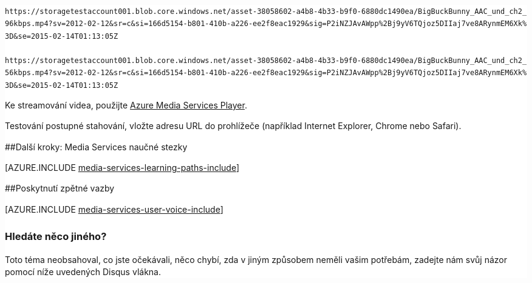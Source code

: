     https://storagetestaccount001.blob.core.windows.net/asset-38058602-a4b8-4b33-b9f0-6880dc1490ea/BigBuckBunny_AAC_und_ch2_96kbps.mp4?sv=2012-02-12&sr=c&si=166d5154-b801-410b-a226-ee2f8eac1929&sig=P2iNZJAvAWpp%2Bj9yV6TQjoz5DIIaj7ve8ARynmEM6Xk%3D&se=2015-02-14T01:13:05Z

    https://storagetestaccount001.blob.core.windows.net/asset-38058602-a4b8-4b33-b9f0-6880dc1490ea/BigBuckBunny_AAC_und_ch2_56kbps.mp4?sv=2012-02-12&sr=c&si=166d5154-b801-410b-a226-ee2f8eac1929&sig=P2iNZJAvAWpp%2Bj9yV6TQjoz5DIIaj7ve8ARynmEM6Xk%3D&se=2015-02-14T01:13:05Z


Ke streamování videa, použijte [Azure Media Services Player](http://amsplayer.azurewebsites.net/azuremediaplayer.html).

Testování postupné stahování, vložte adresu URL do prohlížeče (například Internet Explorer, Chrome nebo Safari).


##<a name="next-steps-media-services-learning-paths"></a>Další kroky: Media Services naučné stezky

[AZURE.INCLUDE [media-services-learning-paths-include](../../includes/media-services-learning-paths-include.md)]

##<a name="provide-feedback"></a>Poskytnutí zpětné vazby

[AZURE.INCLUDE [media-services-user-voice-include](../../includes/media-services-user-voice-include.md)]


### <a name="looking-for-something-else"></a>Hledáte něco jiného?

Toto téma neobsahoval, co jste očekávali, něco chybí, zda v jiným způsobem neměli vašim potřebám, zadejte nám svůj názor pomocí níže uvedených Disqus vlákna.






  [Web Platform Installer]: http://go.microsoft.com/fwlink/?linkid=255386
  [Portal]: http://manage.windowsazure.com/
